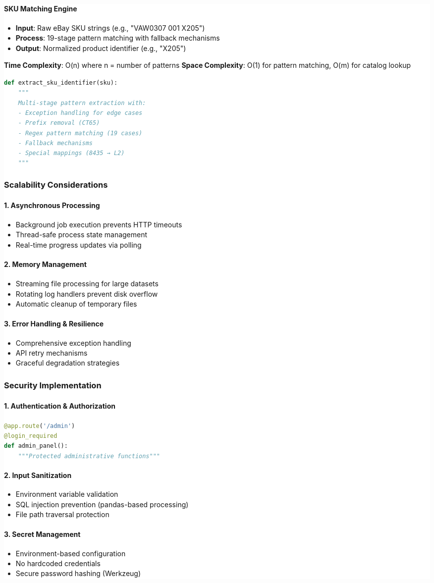 #### SKU Matching Engine
- **Input**: Raw eBay SKU strings (e.g., "VAW0307 001 X205")
- **Process**: 19-stage pattern matching with fallback mechanisms
- **Output**: Normalized product identifier (e.g., "X205")

**Time Complexity**: O(n) where n = number of patterns
**Space Complexity**: O(1) for pattern matching, O(m) for catalog lookup

```python
def extract_sku_identifier(sku):
    """
    Multi-stage pattern extraction with:
    - Exception handling for edge cases
    - Prefix removal (CT65)
    - Regex pattern matching (19 cases)
    - Fallback mechanisms
    - Special mappings (8435 → L2)
    """
```

### Scalability Considerations

#### 1. Asynchronous Processing
- Background job execution prevents HTTP timeouts
- Thread-safe process state management
- Real-time progress updates via polling

#### 2. Memory Management
- Streaming file processing for large datasets
- Rotating log handlers prevent disk overflow
- Automatic cleanup of temporary files

#### 3. Error Handling & Resilience
- Comprehensive exception handling
- API retry mechanisms
- Graceful degradation strategies

### Security Implementation

#### 1. Authentication & Authorization
```python
@app.route('/admin')
@login_required
def admin_panel():
    """Protected administrative functions"""
```

#### 2. Input Sanitization
- Environment variable validation
- SQL injection prevention (pandas-based processing)
- File path traversal protection

#### 3. Secret Management
- Environment-based configuration
- No hardcoded credentials
- Secure password hashing (Werkzeug)
